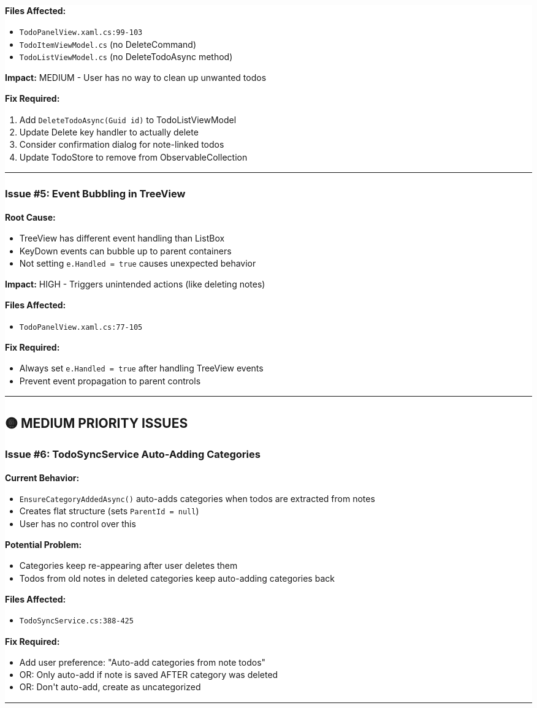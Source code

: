 **Files Affected:**
- `TodoPanelView.xaml.cs:99-103`
- `TodoItemViewModel.cs` (no DeleteCommand)
- `TodoListViewModel.cs` (no DeleteTodoAsync method)

**Impact:** MEDIUM - User has no way to clean up unwanted todos

**Fix Required:**
1. Add `DeleteTodoAsync(Guid id)` to TodoListViewModel
2. Update Delete key handler to actually delete
3. Consider confirmation dialog for note-linked todos
4. Update TodoStore to remove from ObservableCollection

---

### **Issue #5: Event Bubbling in TreeView**

**Root Cause:**
- TreeView has different event handling than ListBox
- KeyDown events can bubble up to parent containers
- Not setting `e.Handled = true` causes unexpected behavior

**Impact:** HIGH - Triggers unintended actions (like deleting notes)

**Files Affected:**
- `TodoPanelView.xaml.cs:77-105`

**Fix Required:**
- Always set `e.Handled = true` after handling TreeView events
- Prevent event propagation to parent controls

---

## 🟡 MEDIUM PRIORITY ISSUES

### **Issue #6: TodoSyncService Auto-Adding Categories**

**Current Behavior:**
- `EnsureCategoryAddedAsync()` auto-adds categories when todos are extracted from notes
- Creates flat structure (sets `ParentId = null`)
- User has no control over this

**Potential Problem:**
- Categories keep re-appearing after user deletes them
- Todos from old notes in deleted categories keep auto-adding categories back

**Files Affected:**
- `TodoSyncService.cs:388-425`

**Fix Required:**
- Add user preference: "Auto-add categories from note todos"
- OR: Only auto-add if note is saved AFTER category was deleted
- OR: Don't auto-add, create as uncategorized

---
